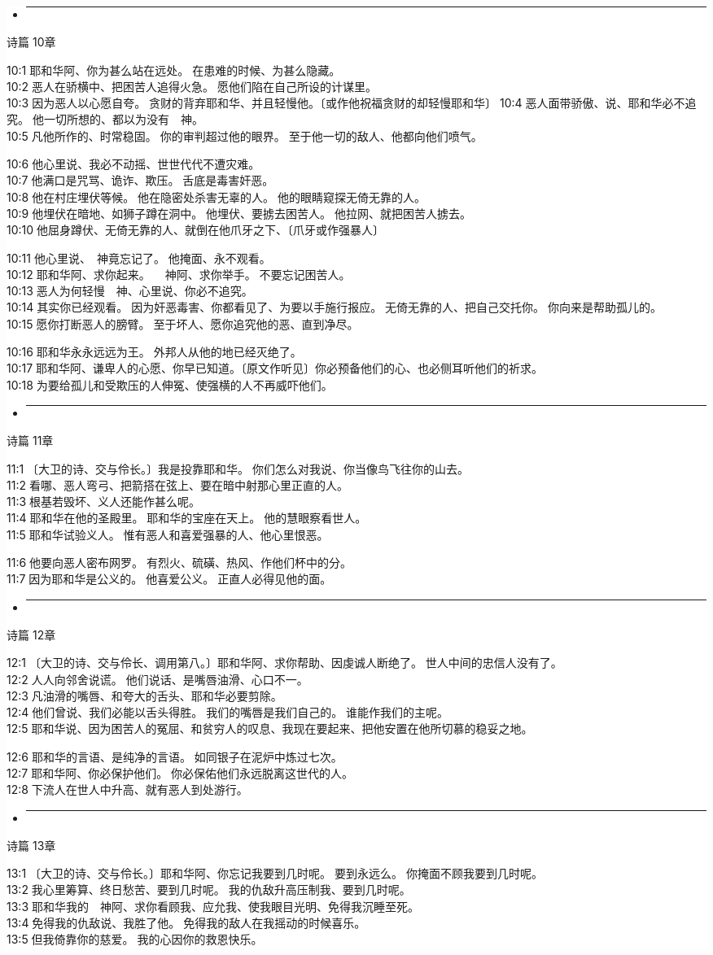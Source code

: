 
* ----------------------------------------

诗篇 10章    

10:1 耶和华阿、你为甚么站在远处。  在患难的时候、为甚么隐藏。  
10:2 恶人在骄横中、把困苦人追得火急。  愿他们陷在自己所设的计谋里。  
10:3 因为恶人以心愿自夸。  贪财的背弃耶和华、并且轻慢他。〔或作他祝福贪财的却轻慢耶和华〕
10:4 恶人面带骄傲、说、耶和华必不追究。  他一切所想的、都以为没有　神。  
10:5 凡他所作的、时常稳固。  你的审判超过他的眼界。  至于他一切的敌人、他都向他们喷气。  

10:6 他心里说、我必不动摇、世世代代不遭灾难。  
10:7 他满口是咒骂、诡诈、欺压。  舌底是毒害奸恶。  
10:8 他在村庄埋伏等候。  他在隐密处杀害无辜的人。  他的眼睛窥探无倚无靠的人。  
10:9 他埋伏在暗地、如狮子蹲在洞中。  他埋伏、要掳去困苦人。  他拉网、就把困苦人掳去。  
10:10 他屈身蹲伏、无倚无靠的人、就倒在他爪牙之下、〔爪牙或作强暴人〕

10:11 他心里说、　神竟忘记了。  他掩面、永不观看。  
10:12 耶和华阿、求你起来。  　神阿、求你举手。  不要忘记困苦人。  
10:13 恶人为何轻慢　神、心里说、你必不追究。  
10:14 其实你已经观看。  因为奸恶毒害、你都看见了、为要以手施行报应。  无倚无靠的人、把自己交托你。  你向来是帮助孤儿的。  
10:15 愿你打断恶人的膀臂。  至于坏人、愿你追究他的恶、直到净尽。  

10:16 耶和华永永远远为王。  外邦人从他的地已经灭绝了。  
10:17 耶和华阿、谦卑人的心愿、你早已知道。〔原文作听见〕你必预备他们的心、也必侧耳听他们的祈求。  
10:18 为要给孤儿和受欺压的人伸冤、使强横的人不再威吓他们。  

* ----------------------------------------

诗篇 11章   

11:1 〔大卫的诗、交与伶长。〕我是投靠耶和华。  你们怎么对我说、你当像鸟飞往你的山去。  
11:2 看哪、恶人弯弓、把箭搭在弦上、要在暗中射那心里正直的人。  
11:3 根基若毁坏、义人还能作甚么呢。  
11:4 耶和华在他的圣殿里。  耶和华的宝座在天上。  他的慧眼察看世人。  
11:5 耶和华试验义人。  惟有恶人和喜爱强暴的人、他心里恨恶。  

11:6 他要向恶人密布网罗。  有烈火、硫磺、热风、作他们杯中的分。  
11:7 因为耶和华是公义的。  他喜爱公义。  正直人必得见他的面。  

* ----------------------------------------

诗篇 12章   

12:1 〔大卫的诗、交与伶长、调用第八。〕耶和华阿、求你帮助、因虔诚人断绝了。  世人中间的忠信人没有了。  
12:2 人人向邻舍说谎。  他们说话、是嘴唇油滑、心口不一。  
12:3 凡油滑的嘴唇、和夸大的舌头、耶和华必要剪除。  
12:4 他们曾说、我们必能以舌头得胜。  我们的嘴唇是我们自己的。  谁能作我们的主呢。  
12:5 耶和华说、因为困苦人的冤屈、和贫穷人的叹息、我现在要起来、把他安置在他所切慕的稳妥之地。  

12:6 耶和华的言语、是纯净的言语。  如同银子在泥炉中炼过七次。  
12:7 耶和华阿、你必保护他们。  你必保佑他们永远脱离这世代的人。  
12:8 下流人在世人中升高、就有恶人到处游行。  

* ----------------------------------------

诗篇 13章  

13:1 〔大卫的诗、交与伶长。〕耶和华阿、你忘记我要到几时呢。  要到永远么。  你掩面不顾我要到几时呢。  
13:2 我心里筹算、终日愁苦、要到几时呢。  我的仇敌升高压制我、要到几时呢。  
13:3 耶和华我的　神阿、求你看顾我、应允我、使我眼目光明、免得我沉睡至死。  
13:4 免得我的仇敌说、我胜了他。  免得我的敌人在我摇动的时候喜乐。  
13:5 但我倚靠你的慈爱。  我的心因你的救恩快乐。  
